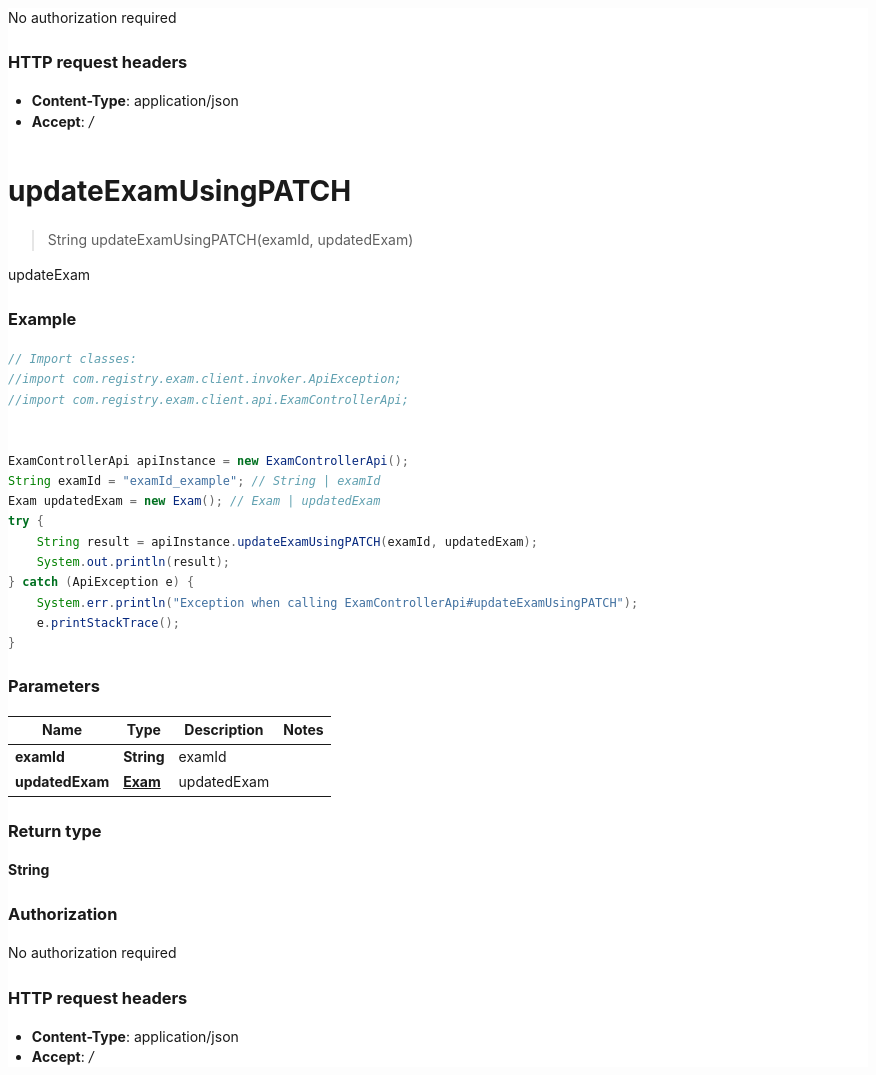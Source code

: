 No authorization required

### HTTP request headers

 - **Content-Type**: application/json
 - **Accept**: */*

<a name="updateExamUsingPATCH"></a>
# **updateExamUsingPATCH**
> String updateExamUsingPATCH(examId, updatedExam)

updateExam

### Example
```java
// Import classes:
//import com.registry.exam.client.invoker.ApiException;
//import com.registry.exam.client.api.ExamControllerApi;


ExamControllerApi apiInstance = new ExamControllerApi();
String examId = "examId_example"; // String | examId
Exam updatedExam = new Exam(); // Exam | updatedExam
try {
    String result = apiInstance.updateExamUsingPATCH(examId, updatedExam);
    System.out.println(result);
} catch (ApiException e) {
    System.err.println("Exception when calling ExamControllerApi#updateExamUsingPATCH");
    e.printStackTrace();
}
```

### Parameters

Name | Type | Description  | Notes
------------- | ------------- | ------------- | -------------
 **examId** | **String**| examId |
 **updatedExam** | [**Exam**](Exam.md)| updatedExam |

### Return type

**String**

### Authorization

No authorization required

### HTTP request headers

 - **Content-Type**: application/json
 - **Accept**: */*
